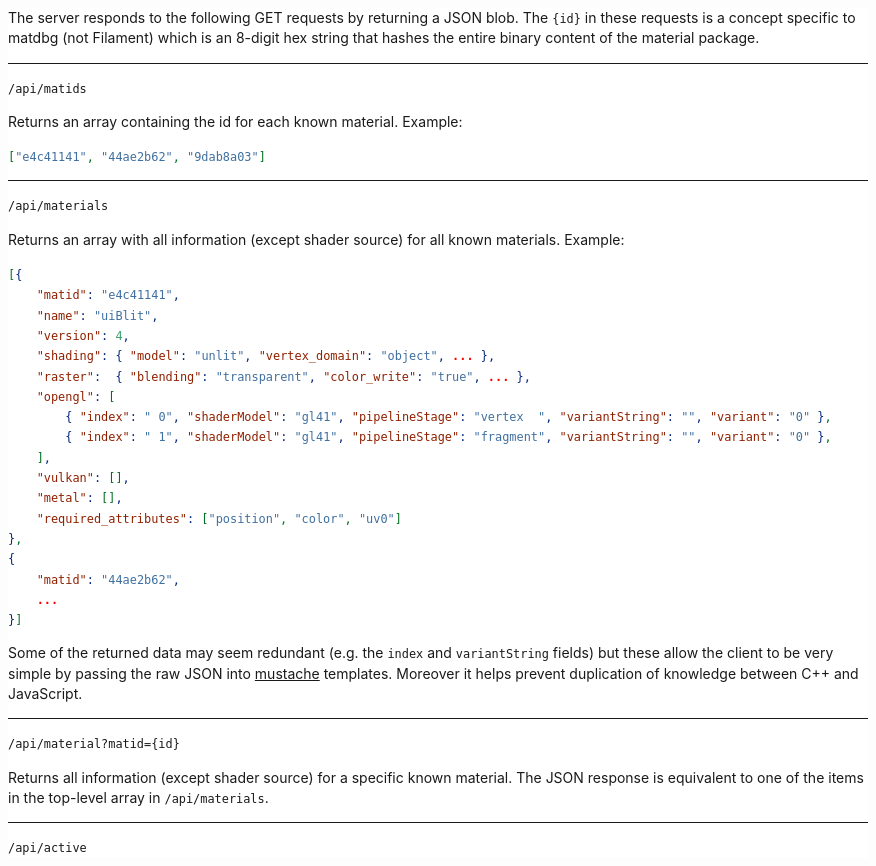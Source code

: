 The server responds to the following GET requests by returning a JSON blob. The `{id}` in these
requests is a concept specific to matdbg (not Filament) which is an 8-digit hex string that hashes
the entire binary content of the material package.

---

`/api/matids`

Returns an array containing the id for each known material. Example:

```json
["e4c41141", "44ae2b62", "9dab8a03"]
```

---

`/api/materials`

Returns an array with all information (except shader source) for all known materials. Example:

```json
[{
    "matid": "e4c41141",
    "name": "uiBlit",
    "version": 4,
    "shading": { "model": "unlit", "vertex_domain": "object", ... },
    "raster":  { "blending": "transparent", "color_write": "true", ... },
    "opengl": [
        { "index": " 0", "shaderModel": "gl41", "pipelineStage": "vertex  ", "variantString": "", "variant": "0" },
        { "index": " 1", "shaderModel": "gl41", "pipelineStage": "fragment", "variantString": "", "variant": "0" },
    ],
    "vulkan": [],
    "metal": [],
    "required_attributes": ["position", "color", "uv0"]
},
{
    "matid": "44ae2b62",
    ...
}]
```

Some of the returned data may seem redundant (e.g. the `index` and `variantString` fields) but
these allow the client to be very simple by passing the raw JSON into [mustache][4] templates.
Moreover it helps prevent duplication of knowledge between C++ and JavaScript.

---

`/api/material?matid={id}`

Returns all information (except shader source) for a specific known material. The JSON response
is equivalent to one of the items in the top-level array in `/api/materials`.

---

`/api/active`


[1]: https://github.com/civetweb/civetweb
[2]: https://microsoft.github.io/monaco-editor/
[3]: https://developer.mozilla.org/en-US/docs/Web/HTML/Element/template
[4]: https://mustache.github.io/